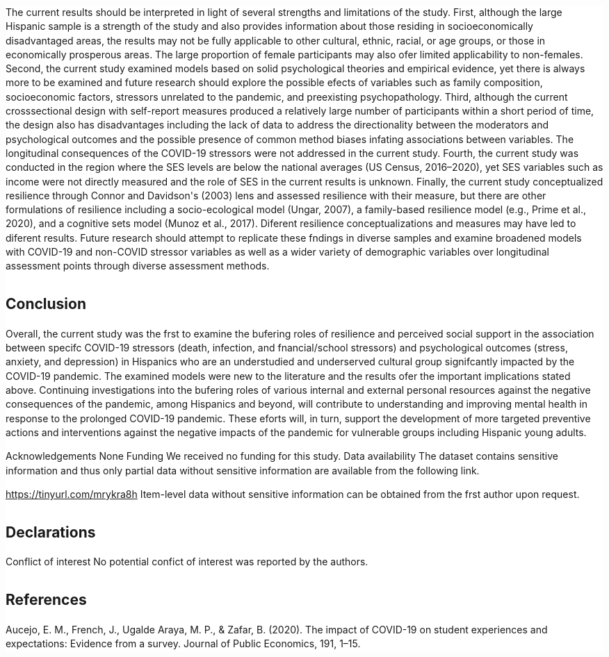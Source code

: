 The current results should be interpreted in light of several strengths and limitations of the study. First, although the large Hispanic sample is a strength of the study and also provides information about those residing in socioeconomically disadvantaged areas, the results may not be fully applicable to other cultural, ethnic, racial, or age groups, or those in economically prosperous areas. The large proportion of female participants may also ofer limited applicability to non-females. Second, the current study examined models based on solid psychological theories and empirical evidence, yet there is always more to be examined and future research should explore the possible efects of variables such as family composition, socioeconomic factors, stressors unrelated to the pandemic, and preexisting psychopathology. Third, although the current crosssectional design with self-report measures produced a relatively large number of participants within a short period of time, the design also has disadvantages including the lack of data to address the directionality between the moderators and psychological outcomes and the possible presence of common method biases infating associations between variables. The longitudinal consequences of the COVID-19 stressors were not addressed in the current study. Fourth, the current study was conducted in the region where the SES levels are below the national averages (US Census, 2016–2020), yet SES variables such as income were not directly measured and the role of SES in the current results is unknown. Finally, the current study conceptualized resilience through Connor and Davidson's (2003) lens and assessed resilience with their measure, but there are other formulations of resilience including a socio-ecological model (Ungar, 2007), a family-based resilience model (e.g., Prime et al., 2020), and a cognitive sets model (Munoz et al., 2017). Diferent resilience conceptualizations and measures may have led to diferent results. Future research should attempt to replicate these fndings in diverse samples and examine broadened models with COVID-19 and non-COVID stressor variables as well as a wider variety of demographic variables over longitudinal assessment points through diverse assessment methods.

## Conclusion

Overall, the current study was the frst to examine the bufering roles of resilience and perceived social support in the association between specifc COVID-19 stressors (death, infection, and fnancial/school stressors) and psychological outcomes (stress, anxiety, and depression) in Hispanics who are an understudied and underserved cultural group signifcantly impacted by the COVID-19 pandemic. The examined models were new to the literature and the results ofer the important implications stated above. Continuing investigations into the bufering roles of various internal and external personal resources against the negative consequences of the pandemic, among Hispanics and beyond, will contribute to understanding and improving mental health in response to the prolonged COVID-19 pandemic. These eforts will, in turn, support the development of more targeted preventive actions and interventions against the negative impacts of the pandemic for vulnerable groups including Hispanic young adults.

Acknowledgements None Funding We received no funding for this study. Data availability The dataset contains sensitive information and thus only partial data without sensitive information are available from the following link.

https://tinyurl.com/mrykra8h Item-level data without sensitive information can be obtained from the frst author upon request.

## Declarations

Conflict of interest No potential confict of interest was reported by the authors.

## References

Aucejo, E. M., French, J., Ugalde Araya, M. P., & Zafar, B. (2020). The impact of COVID-19 on student experiences and expectations: 
Evidence from a survey. Journal of Public Economics, 191, 1–15. 
